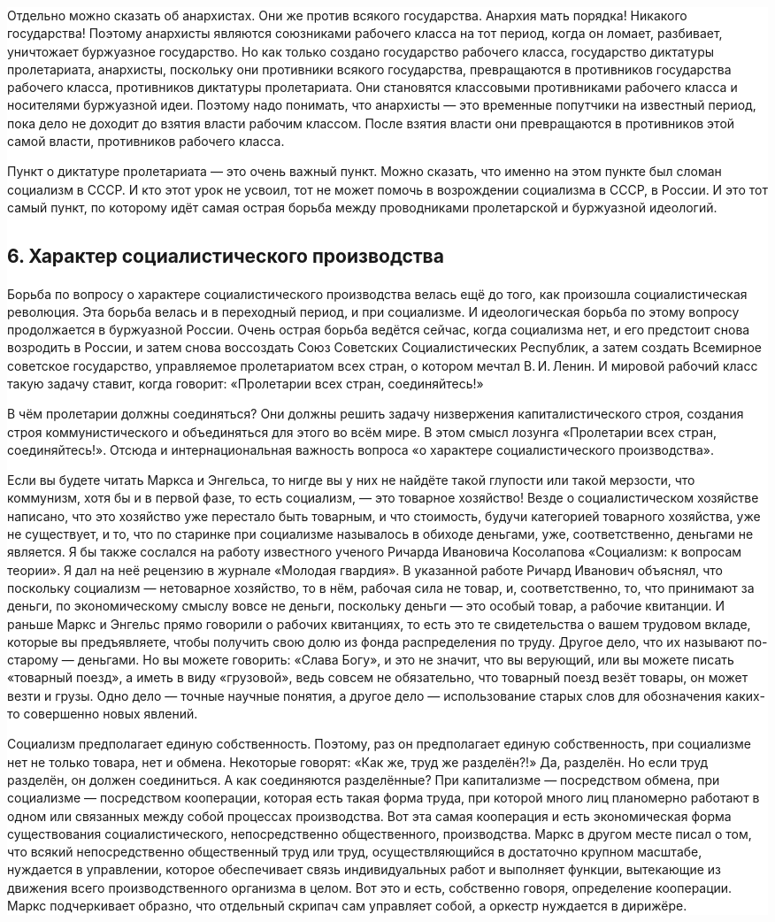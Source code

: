 Отдельно можно сказать об анархистах. Они же против всякого государства. Анархия мать порядка! Никакого государства! Поэтому анархисты являются союзниками рабочего класса на тот период, когда он ломает, разбивает, уничтожает буржуазное государство. Но как только создано государство рабочего класса, государство диктатуры пролетариата, анархисты, поскольку они противники всякого государства, превращаются в противников государства рабочего класса, противников диктатуры пролетариата. Они становятся классовыми противниками рабочего класса и носителями буржуазной идеи. Поэтому надо понимать, что анархисты — это временные попутчики на известный период, пока дело не доходит до взятия власти рабочим классом. После взятия власти они превращаются в противников этой самой власти, противников рабочего класса.

Пункт о диктатуре пролетариата — это очень важный пункт. Можно сказать, что именно на этом пункте был сломан социализм в СССР. И кто этот урок не усвоил, тот не может помочь в возрождении социализма в СССР, в России. И это тот самый пункт, по которому идёт самая острая борьба между проводниками пролетарской и буржуазной идеологий.

## 6. Характер социалистического производства

Борьба по вопросу о характере социалистического производства велась ещё до того, как произошла социалистическая революция. Эта борьба велась и в переходный период, и при социализме. И идеологическая борьба по этому вопросу продолжается в буржуазной России. Очень острая борьба ведётся сейчас, когда социализма нет, и его предстоит снова возродить в России, и затем снова воссоздать Союз Советских Социалистических Республик, а затем создать Всемирное советское государство, управляемое пролетариатом всех стран, о котором мечтал В. И. Ленин. И мировой рабочий класс такую задачу ставит, когда говорит: «Пролетарии всех стран, соединяйтесь!»

В чём пролетарии должны соединяться? Они должны решить задачу низвержения капиталистического строя, создания строя коммунистического и объединяться для этого во всём мире. В этом смысл лозунга «Пролетарии всех стран, соединяйтесь!». Отсюда и интернациональная важность вопроса «о характере социалистического производства».

Если вы будете читать Маркса и Энгельса, то нигде вы у них не найдёте такой глупости или такой мерзости, что коммунизм, хотя бы и в первой фазе, то есть социализм, — это товарное хозяйство! Везде о социалистическом хозяйстве написано, что это хозяйство уже перестало быть товарным, и что стоимость, будучи категорией товарного хозяйства, уже не существует, и то, что по старинке при социализме называлось в обиходе деньгами, уже, соответственно, деньгами не является. Я бы также сослался на работу известного ученого Ричарда Ивановича Косолапова «Социализм: к вопросам теории». Я дал на неё рецензию в журнале «Молодая гвардия». В указанной работе Ричард Иванович объяснял, что поскольку социализм — нетоварное хозяйство, то в нём, рабочая сила не товар, и, соответственно, то, что принимают за деньги, по экономическому смыслу вовсе не деньги, поскольку деньги — это особый товар, а рабочие квитанции. И раньше Маркс и Энгельс прямо говорили о рабочих квитанциях, то есть это те свидетельства о вашем трудовом вкладе, которые вы предъявляете, чтобы получить свою долю из фонда распределения по труду. Другое дело, что их называют по-старому — деньгами. Но вы можете говорить: «Слава Богу», и это не значит, что вы верующий, или вы можете писать «товарный поезд», а иметь в виду «грузовой», ведь совсем не обязательно, что товарный поезд везёт товары, он может везти и грузы. Одно дело — точные научные понятия, а другое дело — использование старых слов для обозначения каких-то совершенно новых явлений.

Социализм предполагает единую собственность. Поэтому, раз он предполагает единую собственность, при социализме нет не только товара, нет и обмена. Некоторые говорят: «Как же, труд же разделён?!» Да, разделён. Но если труд разделён, он должен соединиться. А как соединяются разделённые? При капитализме — посредством обмена, при социализме — посредством кооперации, которая есть такая форма труда, при которой много лиц планомерно работают в одном или связанных между собой процессах производства. Вот эта самая кооперация и есть экономическая форма существования социалистического, непосредственно общественного, производства. Маркс в другом месте писал о том, что всякий непосредственно общественный труд или труд, осуществляющийся в достаточно крупном масштабе, нуждается в управлении, которое обеспечивает связь индивидуальных работ и выполняет функции, вытекающие из движения всего производственного организма в целом. Вот это и есть, собственно говоря, определение кооперации. Маркс подчеркивает образно, что отдельный скрипач сам управляет собой, а оркестр нуждается в дирижёре.
